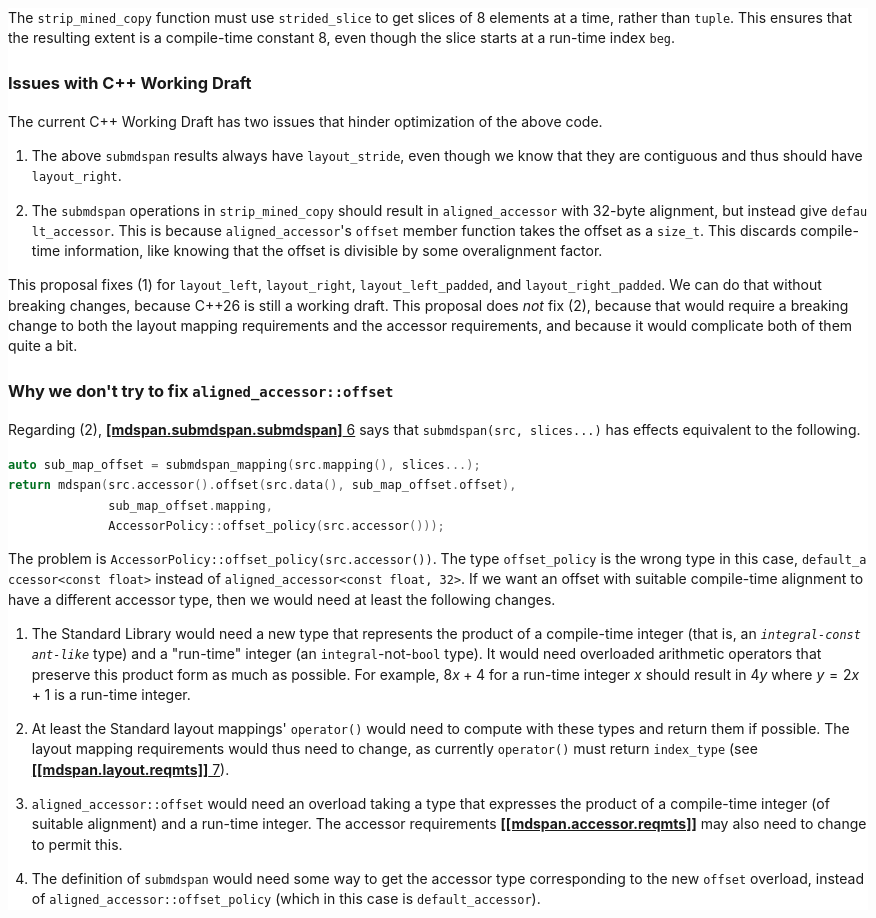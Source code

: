 The `strip_mined_copy` function must use `strided_slice` to get slices of 8 elements at a time, rather than `tuple`.  This ensures that the resulting extent is a compile-time constant 8, even though the slice starts at a run-time index `beg`.

### Issues with C++ Working Draft

The current C++ Working Draft has two issues that hinder optimization of the above code.

1. The above `submdspan` results always have `layout_stride`, even though we know that they are contiguous and thus should have `layout_right`.

2. The `submdspan` operations in `strip_mined_copy` should result in `aligned_accessor` with 32-byte alignment, but instead give `default_accessor`.  This is because `aligned_accessor`'s `offset` member function takes the offset as a `size_t`.  This discards compile-time information, like knowing that the offset is divisible by some overalignment factor.

This proposal fixes (1) for `layout_left`, `layout_right`, `layout_left_padded`, and `layout_right_padded`.  We can do that without breaking changes, because C++26 is still a working draft.  This proposal does _not_ fix (2), because that would require a breaking change to both the layout mapping requirements and the accessor requirements, and because it would complicate both of them quite a bit.

### Why we don't try to fix `aligned_accessor::offset`

Regarding (2), <a href="https://eel.is/c++draft/views.multidim#mdspan.submdspan.submdspan-6">**[mdspan.submdspan.submdspan]** 6</a> says that `submdspan(src, slices...)` has effects equivalent to the following.

```c++
auto sub_map_offset = submdspan_mapping(src.mapping(), slices...);
return mdspan(src.accessor().offset(src.data(), sub_map_offset.offset),
              sub_map_offset.mapping,
              AccessorPolicy::offset_policy(src.accessor()));
```

The problem is `AccessorPolicy::offset_policy(src.accessor())`.  The type `offset_policy` is the wrong type in this case, `default_accessor<const float>` instead of `aligned_accessor<const float, 32>`.  If we want an offset with suitable compile-time alignment to have a different accessor type, then we would need at least the following changes.

1. The Standard Library would need a new type that represents the product of a compile-time integer (that is, an _`integral-constant-like`_ type) and a "run-time" integer (an `integral`-not-`bool` type).  It would need overloaded arithmetic operators that preserve this product form as much as possible.  For example, $8x + 4$ for a run-time integer $x$ should result in $4y$ where $y = 2x + 1$ is a run-time integer.

2. At least the Standard layout mappings' `operator()` would need to compute with these types and return them if possible.  The layout mapping requirements would thus need to change, as currently `operator()` must return `index_type` (see <a href="https://eel.is/c++draft/mdspan.layout.reqmts#7">**[[mdspan.layout.reqmts]]** 7</a>).

3. `aligned_accessor::offset` would need an overload taking a type that expresses the product of a compile-time integer (of suitable alignment) and a run-time integer.  The accessor requirements <a href="https://eel.is/c++draft/mdspan.accessor.reqmts">**[[mdspan.accessor.reqmts]]**</a> may also need to change to permit this.

4. The definition of `submdspan` would need some way to get the accessor type corresponding to the new `offset` overload, instead of `aligned_accessor::offset_policy` (which in this case is `default_accessor`).
